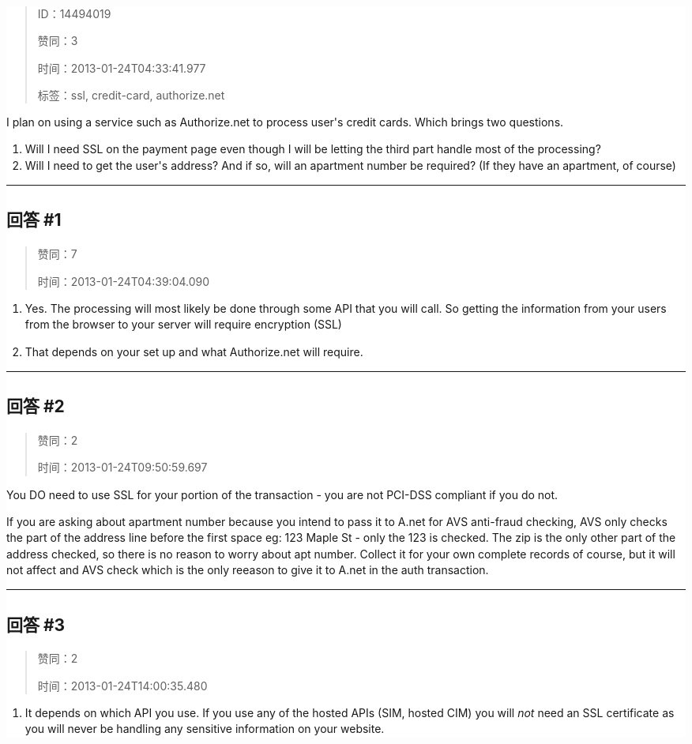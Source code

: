 > ID：14494019
> 
> 赞同：3
> 
> 时间：2013-01-24T04:33:41.977
> 
> 标签：ssl, credit-card, authorize.net

I plan on using a service such as Authorize.net to process user's credit cards. Which brings two questions.

1.  Will I need SSL on the payment page even though I will be letting the third part handle most of the processing?
2.  Will I need to get the user's address? And if so, will an apartment number be required? (If they have an apartment, of course)

* * *

## 回答 #1

> 赞同：7
> 
> 时间：2013-01-24T04:39:04.090

1.  Yes. The processing will most likely be done through some API that you will call. So getting the information from your users from the browser to your server will require encryption (SSL)

2.  That depends on your set up and what Authorize.net will require.

* * *

## 回答 #2

> 赞同：2
> 
> 时间：2013-01-24T09:50:59.697

You DO need to use SSL for your portion of the transaction - you are not PCI-DSS compliant if you do not.

If you are asking about apartment number because you intend to pass it to A.net for AVS anti-fraud checking, AVS only checks the part of the address line before the first space eg: 123 Maple St - only the 123 is checked. The zip is the only other part of the address checked, so there is no reason to worry about apt number. Collect it for your own complete records of course, but it will not affect and AVS check which is the only reeason to give it to A.net in the auth transaction.

* * *

## 回答 #3

> 赞同：2
> 
> 时间：2013-01-24T14:00:35.480

1.  It depends on which API you use. If you use any of the hosted APIs (SIM, hosted CIM) you will *not* need an SSL certificate as you will never be handling any sensitive information on your website.
